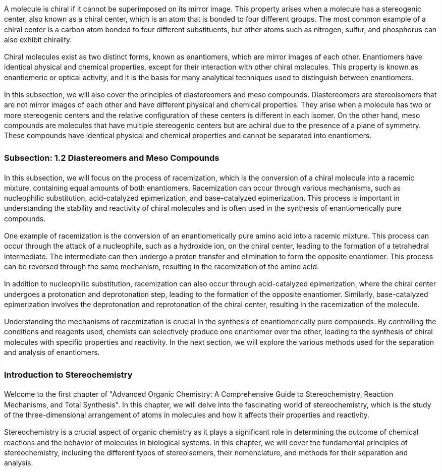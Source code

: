 A molecule is chiral if it cannot be superimposed on its mirror image. This property arises when a molecule has a stereogenic center, also known as a chiral center, which is an atom that is bonded to four different groups. The most common example of a chiral center is a carbon atom bonded to four different substituents, but other atoms such as nitrogen, sulfur, and phosphorus can also exhibit chirality.

Chiral molecules exist as two distinct forms, known as enantiomers, which are mirror images of each other. Enantiomers have identical physical and chemical properties, except for their interaction with other chiral molecules. This property is known as enantiomeric or optical activity, and it is the basis for many analytical techniques used to distinguish between enantiomers.

In this subsection, we will also cover the principles of diastereomers and meso compounds. Diastereomers are stereoisomers that are not mirror images of each other and have different physical and chemical properties. They arise when a molecule has two or more stereogenic centers and the relative configuration of these centers is different in each isomer. On the other hand, meso compounds are molecules that have multiple stereogenic centers but are achiral due to the presence of a plane of symmetry. These compounds have identical physical and chemical properties and cannot be separated into enantiomers.

### Subsection: 1.2 Diastereomers and Meso Compounds

In this subsection, we will focus on the process of racemization, which is the conversion of a chiral molecule into a racemic mixture, containing equal amounts of both enantiomers. Racemization can occur through various mechanisms, such as nucleophilic substitution, acid-catalyzed epimerization, and base-catalyzed epimerization. This process is important in understanding the stability and reactivity of chiral molecules and is often used in the synthesis of enantiomerically pure compounds.

One example of racemization is the conversion of an enantiomerically pure amino acid into a racemic mixture. This process can occur through the attack of a nucleophile, such as a hydroxide ion, on the chiral center, leading to the formation of a tetrahedral intermediate. The intermediate can then undergo a proton transfer and elimination to form the opposite enantiomer. This process can be reversed through the same mechanism, resulting in the racemization of the amino acid.

In addition to nucleophilic substitution, racemization can also occur through acid-catalyzed epimerization, where the chiral center undergoes a protonation and deprotonation step, leading to the formation of the opposite enantiomer. Similarly, base-catalyzed epimerization involves the deprotonation and reprotonation of the chiral center, resulting in the racemization of the molecule.

Understanding the mechanisms of racemization is crucial in the synthesis of enantiomerically pure compounds. By controlling the conditions and reagents used, chemists can selectively produce one enantiomer over the other, leading to the synthesis of chiral molecules with specific properties and reactivity. In the next section, we will explore the various methods used for the separation and analysis of enantiomers.


### Introduction to Stereochemistry

Welcome to the first chapter of "Advanced Organic Chemistry: A Comprehensive Guide to Stereochemistry, Reaction Mechanisms, and Total Synthesis". In this chapter, we will delve into the fascinating world of stereochemistry, which is the study of the three-dimensional arrangement of atoms in molecules and how it affects their properties and reactivity. 

Stereochemistry is a crucial aspect of organic chemistry as it plays a significant role in determining the outcome of chemical reactions and the behavior of molecules in biological systems. In this chapter, we will cover the fundamental principles of stereochemistry, including the different types of stereoisomers, their nomenclature, and methods for their separation and analysis. 
